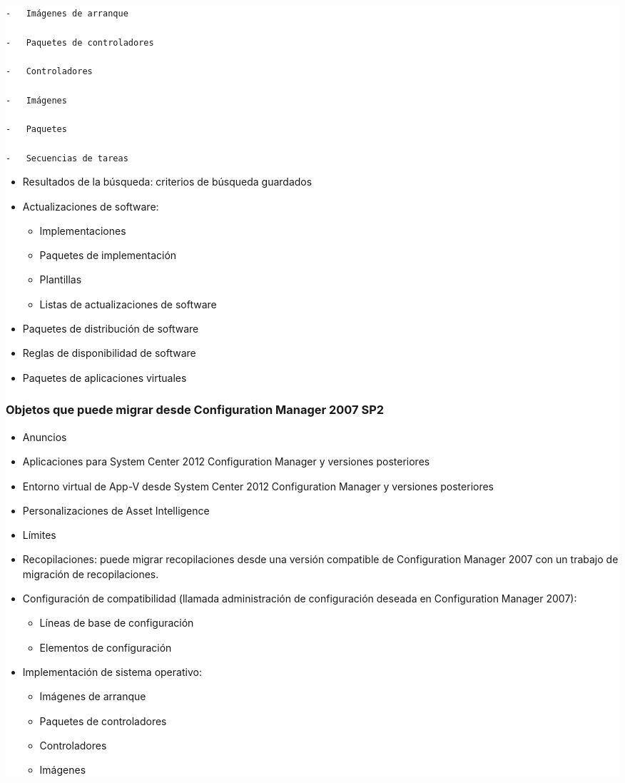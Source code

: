     -   Imágenes de arranque  

    -   Paquetes de controladores  

    -   Controladores  

    -   Imágenes  

    -   Paquetes  

    -   Secuencias de tareas  

-   Resultados de la búsqueda: criterios de búsqueda guardados  

-   Actualizaciones de software:  

    -   Implementaciones  

    -   Paquetes de implementación  

    -   Plantillas  

    -   Listas de actualizaciones de software  

-   Paquetes de distribución de software  

-   Reglas de disponibilidad de software  

-   Paquetes de aplicaciones virtuales  

### <a name="objects-that-you-can-migrate-from-configuration-manager-2007-sp2"></a>Objetos que puede migrar desde Configuration Manager 2007 SP2

-   Anuncios  

-   Aplicaciones para System Center 2012 Configuration Manager y versiones posteriores  

-   Entorno virtual de App-V desde System Center 2012 Configuration Manager y versiones posteriores  

-   Personalizaciones de Asset Intelligence  

-   Límites  

-   Recopilaciones: puede migrar recopilaciones desde una versión compatible de Configuration Manager 2007 con un trabajo de migración de recopilaciones.  

-   Configuración de compatibilidad (llamada administración de configuración deseada en Configuration Manager 2007):  

    -   Líneas de base de configuración  

    -   Elementos de configuración  

-   Implementación de sistema operativo:  

    -   Imágenes de arranque  

    -   Paquetes de controladores  

    -   Controladores  

    -   Imágenes  
